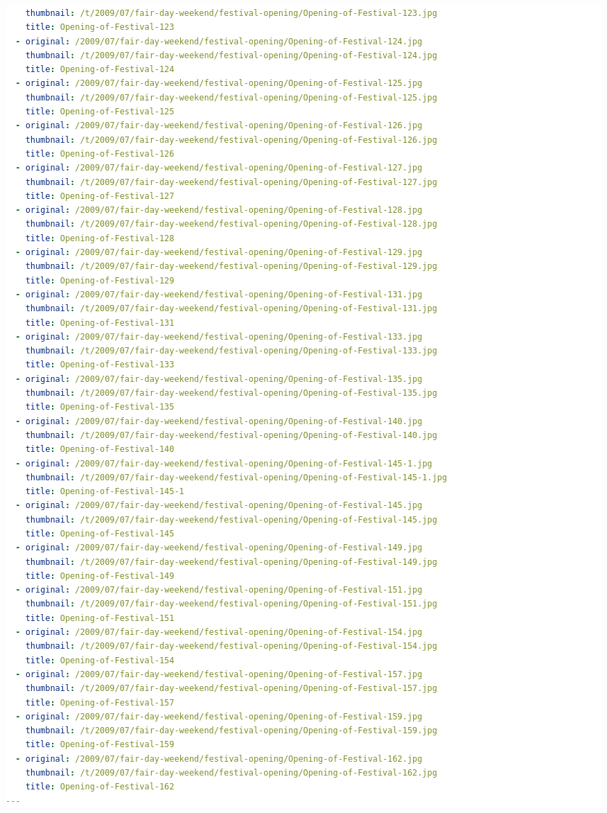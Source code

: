 ```yaml
    thumbnail: /t/2009/07/fair-day-weekend/festival-opening/Opening-of-Festival-123.jpg
    title: Opening-of-Festival-123
  - original: /2009/07/fair-day-weekend/festival-opening/Opening-of-Festival-124.jpg
    thumbnail: /t/2009/07/fair-day-weekend/festival-opening/Opening-of-Festival-124.jpg
    title: Opening-of-Festival-124
  - original: /2009/07/fair-day-weekend/festival-opening/Opening-of-Festival-125.jpg
    thumbnail: /t/2009/07/fair-day-weekend/festival-opening/Opening-of-Festival-125.jpg
    title: Opening-of-Festival-125
  - original: /2009/07/fair-day-weekend/festival-opening/Opening-of-Festival-126.jpg
    thumbnail: /t/2009/07/fair-day-weekend/festival-opening/Opening-of-Festival-126.jpg
    title: Opening-of-Festival-126
  - original: /2009/07/fair-day-weekend/festival-opening/Opening-of-Festival-127.jpg
    thumbnail: /t/2009/07/fair-day-weekend/festival-opening/Opening-of-Festival-127.jpg
    title: Opening-of-Festival-127
  - original: /2009/07/fair-day-weekend/festival-opening/Opening-of-Festival-128.jpg
    thumbnail: /t/2009/07/fair-day-weekend/festival-opening/Opening-of-Festival-128.jpg
    title: Opening-of-Festival-128
  - original: /2009/07/fair-day-weekend/festival-opening/Opening-of-Festival-129.jpg
    thumbnail: /t/2009/07/fair-day-weekend/festival-opening/Opening-of-Festival-129.jpg
    title: Opening-of-Festival-129
  - original: /2009/07/fair-day-weekend/festival-opening/Opening-of-Festival-131.jpg
    thumbnail: /t/2009/07/fair-day-weekend/festival-opening/Opening-of-Festival-131.jpg
    title: Opening-of-Festival-131
  - original: /2009/07/fair-day-weekend/festival-opening/Opening-of-Festival-133.jpg
    thumbnail: /t/2009/07/fair-day-weekend/festival-opening/Opening-of-Festival-133.jpg
    title: Opening-of-Festival-133
  - original: /2009/07/fair-day-weekend/festival-opening/Opening-of-Festival-135.jpg
    thumbnail: /t/2009/07/fair-day-weekend/festival-opening/Opening-of-Festival-135.jpg
    title: Opening-of-Festival-135
  - original: /2009/07/fair-day-weekend/festival-opening/Opening-of-Festival-140.jpg
    thumbnail: /t/2009/07/fair-day-weekend/festival-opening/Opening-of-Festival-140.jpg
    title: Opening-of-Festival-140
  - original: /2009/07/fair-day-weekend/festival-opening/Opening-of-Festival-145-1.jpg
    thumbnail: /t/2009/07/fair-day-weekend/festival-opening/Opening-of-Festival-145-1.jpg
    title: Opening-of-Festival-145-1
  - original: /2009/07/fair-day-weekend/festival-opening/Opening-of-Festival-145.jpg
    thumbnail: /t/2009/07/fair-day-weekend/festival-opening/Opening-of-Festival-145.jpg
    title: Opening-of-Festival-145
  - original: /2009/07/fair-day-weekend/festival-opening/Opening-of-Festival-149.jpg
    thumbnail: /t/2009/07/fair-day-weekend/festival-opening/Opening-of-Festival-149.jpg
    title: Opening-of-Festival-149
  - original: /2009/07/fair-day-weekend/festival-opening/Opening-of-Festival-151.jpg
    thumbnail: /t/2009/07/fair-day-weekend/festival-opening/Opening-of-Festival-151.jpg
    title: Opening-of-Festival-151
  - original: /2009/07/fair-day-weekend/festival-opening/Opening-of-Festival-154.jpg
    thumbnail: /t/2009/07/fair-day-weekend/festival-opening/Opening-of-Festival-154.jpg
    title: Opening-of-Festival-154
  - original: /2009/07/fair-day-weekend/festival-opening/Opening-of-Festival-157.jpg
    thumbnail: /t/2009/07/fair-day-weekend/festival-opening/Opening-of-Festival-157.jpg
    title: Opening-of-Festival-157
  - original: /2009/07/fair-day-weekend/festival-opening/Opening-of-Festival-159.jpg
    thumbnail: /t/2009/07/fair-day-weekend/festival-opening/Opening-of-Festival-159.jpg
    title: Opening-of-Festival-159
  - original: /2009/07/fair-day-weekend/festival-opening/Opening-of-Festival-162.jpg
    thumbnail: /t/2009/07/fair-day-weekend/festival-opening/Opening-of-Festival-162.jpg
    title: Opening-of-Festival-162
---
```

